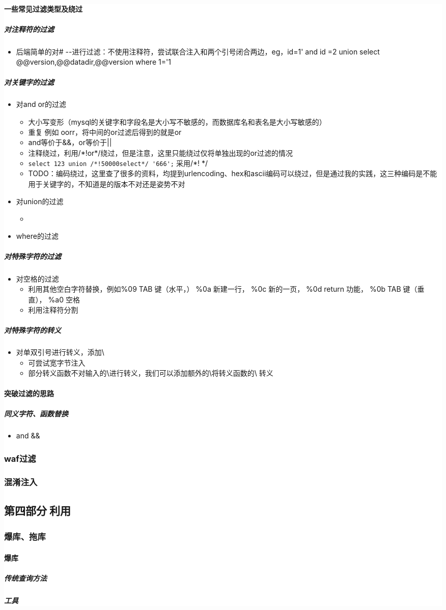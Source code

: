 #### 一些常见过滤类型及绕过

##### 对注释符的过滤

* 后端简单的对# --进行过滤：不使用注释符，尝试联合注入和两个引号闭合两边，eg，id=1' and id =2 union select @@version,@@datadir,@@version where 1='1 

##### 对关键字的过滤

* 对and or的过滤
  
  * 大小写变形（mysql的关键字和字段名是大小写不敏感的，而数据库名和表名是大小写敏感的）
  * 重复 例如 oorr，将中间的or过滤后得到的就是or
  * and等价于&&，or等价于||
  * 注释绕过，利用/\*!or\*/绕过，但是注意，这里只能绕过仅将单独出现的or过滤的情况
  * `select 123 union /*!50000select*/ '666';` 采用/*! */
  * TODO：编码绕过，这里查了很多的资料，均提到urlencoding、hex和ascii编码可以绕过，但是通过我的实践，这三种编码是不能用于关键字的，不知道是的版本不对还是姿势不对
  
* 对union的过滤
  
  * ​       

* where的过滤

##### 对特殊字符的过滤

* 对空格的过滤
  * 利用其他空白字符替换，例如%09 TAB 键（水平，） %0a 新建一行， %0c 新的一页， %0d return 功能， %0b TAB 键（垂直）， %a0 空格
  * 利用注释符分割

##### 对特殊字符的转义

* 对单双引号进行转义，添加\
  * 可尝试宽字节注入
  * 部分转义函数不对输入的\进行转义，我们可以添加额外的\将转义函数的\ 转义

#### 突破过滤的思路

##### 同义字符、函数替换

* and  &&

### waf过滤

### 混淆注入

## 第四部分 利用

### 爆库、拖库

#### 爆库

##### 传统查询方法

##### 工具
